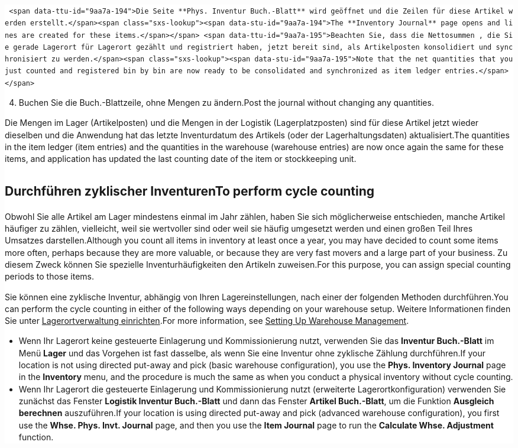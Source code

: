      <span data-ttu-id="9aa7a-194">Die Seite **Phys. Inventur Buch.-Blatt** wird geöffnet und die Zeilen für diese Artikel werden erstellt.</span><span class="sxs-lookup"><span data-stu-id="9aa7a-194">The **Inventory Journal** page opens and lines are created for these items.</span></span> <span data-ttu-id="9aa7a-195">Beachten Sie, dass die Nettosummen , die Sie gerade Lagerort für Lagerort gezählt und registriert haben, jetzt bereit sind, als Artikelposten konsolidiert und synchronisiert zu werden.</span><span class="sxs-lookup"><span data-stu-id="9aa7a-195">Note that the net quantities that you just counted and registered bin by bin are now ready to be consolidated and synchronized as item ledger entries.</span></span>  

4.  <span data-ttu-id="9aa7a-196">Buchen Sie die Buch.-Blattzeile, ohne Mengen zu ändern.</span><span class="sxs-lookup"><span data-stu-id="9aa7a-196">Post the journal without changing any quantities.</span></span>  

<span data-ttu-id="9aa7a-197">Die Mengen im Lager (Artikelposten) und die Mengen in der Logistik (Lagerplatzposten) sind für diese Artikel jetzt wieder dieselben und die Anwendung hat das letzte Inventurdatum des Artikels (oder der Lagerhaltungsdaten) aktualisiert.</span><span class="sxs-lookup"><span data-stu-id="9aa7a-197">The quantities in the item ledger (item entries) and the quantities in the warehouse (warehouse entries) are now once again the same for these items, and application has updated the last counting date of the item or stockkeeping unit.</span></span>  

## <a name="to-perform-cycle-counting"></a><span data-ttu-id="9aa7a-198">Durchführen zyklischer Inventuren</span><span class="sxs-lookup"><span data-stu-id="9aa7a-198">To perform cycle counting</span></span>
<span data-ttu-id="9aa7a-199">Obwohl Sie alle Artikel am Lager mindestens einmal im Jahr zählen, haben Sie sich möglicherweise entschieden, manche Artikel häufiger zu zählen, vielleicht, weil sie wertvoller sind oder weil sie häufig umgesetzt werden und einen großen Teil Ihres Umsatzes darstellen.</span><span class="sxs-lookup"><span data-stu-id="9aa7a-199">Although you count all items in inventory at least once a year, you may have decided to count some items more often, perhaps because they are more valuable, or because they are very fast movers and a large part of your business.</span></span> <span data-ttu-id="9aa7a-200">Zu diesem Zweck können Sie spezielle Inventurhäufigkeiten den Artikeln zuweisen.</span><span class="sxs-lookup"><span data-stu-id="9aa7a-200">For this purpose, you can assign special counting periods to those items.</span></span>

<span data-ttu-id="9aa7a-201">Sie können eine zyklische Inventur, abhängig von Ihren Lagereinstellungen, nach einer der folgenden Methoden durchführen.</span><span class="sxs-lookup"><span data-stu-id="9aa7a-201">You can perform the cycle counting in either of the following ways depending on your warehouse setup.</span></span> <span data-ttu-id="9aa7a-202">Weitere Informationen finden Sie unter [Lagerortverwaltung einrichten](warehouse-setup-warehouse.md).</span><span class="sxs-lookup"><span data-stu-id="9aa7a-202">For more information, see [Setting Up Warehouse Management](warehouse-setup-warehouse.md).</span></span>  

-   <span data-ttu-id="9aa7a-203">Wenn Ihr Lagerort keine gesteuerte Einlagerung und Kommissionierung nutzt, verwenden Sie das **Inventur Buch.-Blatt** im Menü **Lager** und das Vorgehen ist fast dasselbe, als wenn Sie eine Inventur ohne zyklische Zählung durchführen.</span><span class="sxs-lookup"><span data-stu-id="9aa7a-203">If your location is not using directed put-away and pick (basic warehouse configuration), you use the **Phys. Inventory Journal** page in the **Inventory** menu, and the procedure is much the same as when you conduct a physical inventory without cycle counting.</span></span>  
-   <span data-ttu-id="9aa7a-204">Wenn Ihr Lagerort die gesteuerte Einlagerung und Kommissionierung nutzt (erweiterte Lagerortkonfiguration) verwenden Sie zunächst das Fenster **Logistik Inventur Buch.-Blatt** und dann das Fenster **Artikel Buch.-Blatt**, um die Funktion **Ausgleich berechnen** auszuführen.</span><span class="sxs-lookup"><span data-stu-id="9aa7a-204">If your location is using directed put-away and pick (advanced warehouse configuration), you first use the **Whse. Phys. Invt. Journal** page, and then you use the **Item Journal** page to run the **Calculate Whse. Adjustment** function.</span></span>  
